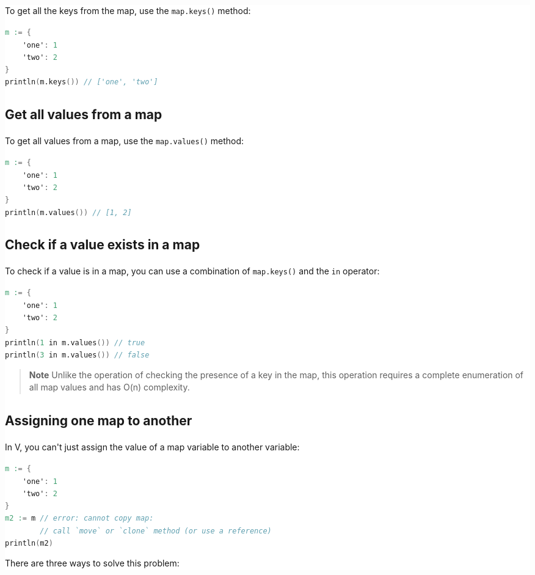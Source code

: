 To get all the keys from the map, use the `map.keys()` method:

```v play
m := {
	'one': 1
	'two': 2
}
println(m.keys()) // ['one', 'two']
```

## Get all values from a map

To get all values from a map, use the `map.values()` method:

```v play
m := {
	'one': 1
	'two': 2
}
println(m.values()) // [1, 2]
```

## Check if a value exists in a map

To check if a value is in a map, you can use a combination of `map.keys()` and the `in` operator:

```v play
m := {
	'one': 1
	'two': 2
}
println(1 in m.values()) // true
println(3 in m.values()) // false
```

> **Note**
> Unlike the operation of checking the presence of a key in the map, this operation
> requires a complete enumeration of all map values and has O(n) complexity.

## Assigning one map to another

In V, you can't just assign the value of a map variable to another variable:

```v nofmt failcompile play
m := {
	'one': 1
	'two': 2
}
m2 := m // error: cannot copy map:
        // call `move` or `clone` method (or use a reference)
println(m2)
```

There are three ways to solve this problem:
